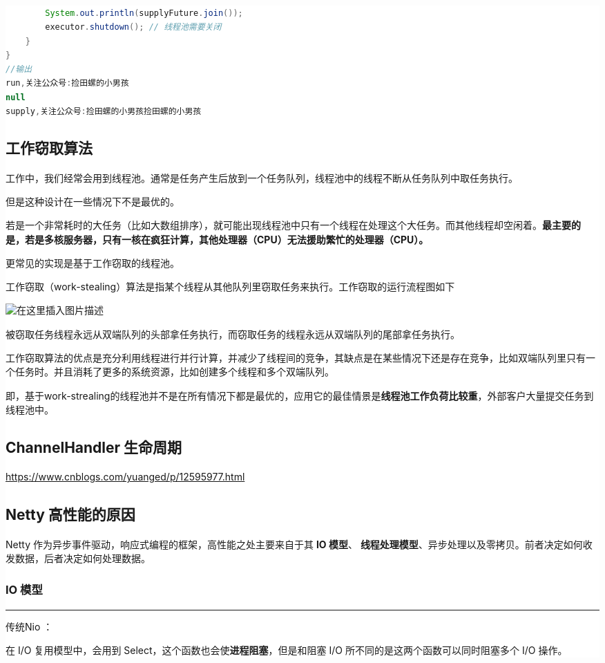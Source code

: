 ```Java
        System.out.println(supplyFuture.join());
        executor.shutdown(); // 线程池需要关闭
    }
}
//输出
run,关注公众号:捡田螺的小男孩
null
supply,关注公众号:捡田螺的小男孩捡田螺的小男孩

```

## 工作窃取算法

工作中，我们经常会用到线程池。通常是任务产生后放到一个任务队列，线程池中的线程不断从任务队列中取任务执行。

但是这种设计在一些情况下不是最优的。

若是一个非常耗时的大任务（比如大数组排序），就可能出现线程池中只有一个线程在处理这个大任务。而其他线程却空闲着。**最主要的是，若是多核服务器，只有一核在疯狂计算，其他处理器（CPU）无法援助繁忙的处理器（CPU）。**

更常见的实现是基于工作窃取的线程池。

工作窃取（work-stealing）算法是指某个线程从其他队列里窃取任务来执行。工作窃取的运行流程图如下

![在这里插入图片描述](https://cdn.jsdelivr.net/gh/Miyuki7/image-host/blog-img16babea6cba89734tplv-t2oaga2asx-zoom-in-crop-mark3024000.awebp)

被窃取任务线程永远从双端队列的头部拿任务执行，而窃取任务的线程永远从双端队列的尾部拿任务执行。

工作窃取算法的优点是充分利用线程进行并行计算，并减少了线程间的竞争，其缺点是在某些情况下还是存在竞争，比如双端队列里只有一个任务时。并且消耗了更多的系统资源，比如创建多个线程和多个双端队列。

即，基于work-strealing的线程池并不是在所有情况下都是最优的，应用它的最佳情景是**线程池工作负荷比较重**，外部客户大量提交任务到线程池中。



## ChannelHandler 生命周期

https://www.cnblogs.com/yuanged/p/12595977.html











## Netty 高性能的原因

Netty 作为异步事件驱动，响应式编程的框架，高性能之处主要来自于其 **IO 模型**、 **线程处理模型**、异步处理以及零拷贝。前者决定如何收发数据，后者决定如何处理数据。

### IO 模型

---

传统Nio ：

在 I/O 复用模型中，会用到 Select，这个函数也会使**进程阻塞**，但是和阻塞 I/O 所不同的是这两个函数可以同时阻塞多个 I/O 操作。
